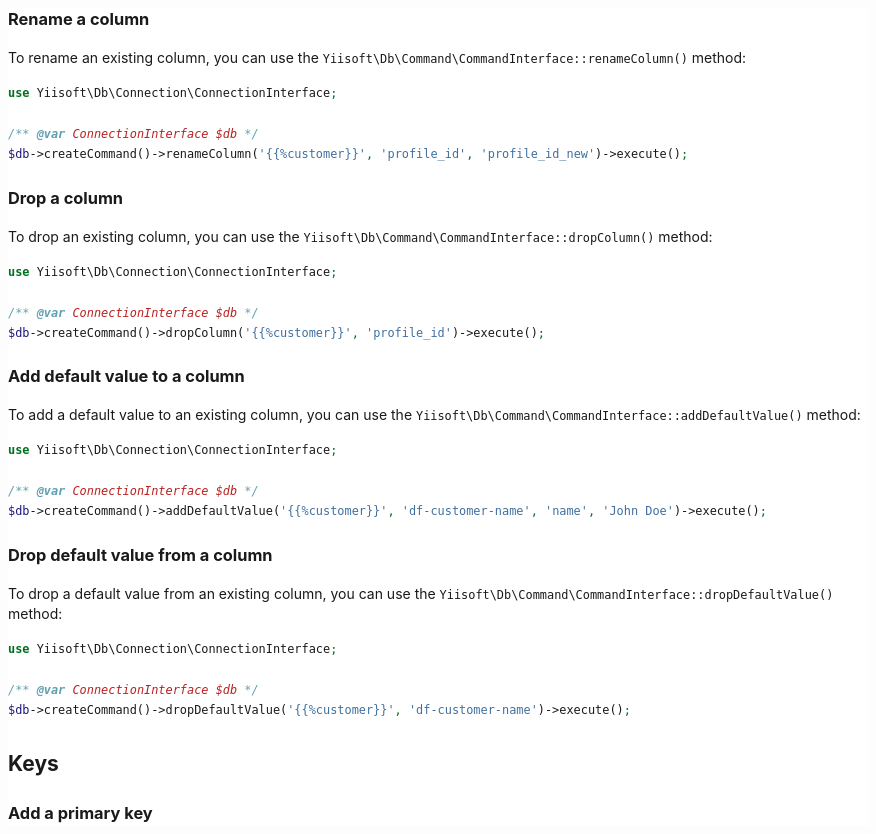 ### Rename a column

To rename an existing column, you can use the `Yiisoft\Db\Command\CommandInterface::renameColumn()` method:

```php
use Yiisoft\Db\Connection\ConnectionInterface;

/** @var ConnectionInterface $db */
$db->createCommand()->renameColumn('{{%customer}}', 'profile_id', 'profile_id_new')->execute();
```

### Drop a column

To drop an existing column, you can use the `Yiisoft\Db\Command\CommandInterface::dropColumn()` method:

```php
use Yiisoft\Db\Connection\ConnectionInterface;

/** @var ConnectionInterface $db */
$db->createCommand()->dropColumn('{{%customer}}', 'profile_id')->execute();
```

### Add default value to a column

To add a default value to an existing column, you can use the `Yiisoft\Db\Command\CommandInterface::addDefaultValue()`
method:

```php
use Yiisoft\Db\Connection\ConnectionInterface;

/** @var ConnectionInterface $db */
$db->createCommand()->addDefaultValue('{{%customer}}', 'df-customer-name', 'name', 'John Doe')->execute();
```

### Drop default value from a column

To drop a default value from an existing column, you can use the `Yiisoft\Db\Command\CommandInterface::dropDefaultValue()`
method:

```php
use Yiisoft\Db\Connection\ConnectionInterface;

/** @var ConnectionInterface $db */
$db->createCommand()->dropDefaultValue('{{%customer}}', 'df-customer-name')->execute();
```

## Keys

### Add a primary key
